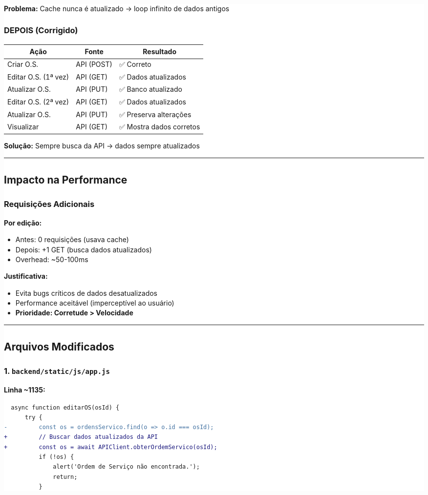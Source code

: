 **Problema:** Cache nunca é atualizado → loop infinito de dados antigos

### DEPOIS (Corrigido)

| Ação | Fonte | Resultado |
|------|-------|-----------|
| Criar O.S. | API (POST) | ✅ Correto |
| Editar O.S. (1ª vez) | API (GET) | ✅ Dados atualizados |
| Atualizar O.S. | API (PUT) | ✅ Banco atualizado |
| Editar O.S. (2ª vez) | API (GET) | ✅ Dados atualizados |
| Atualizar O.S. | API (PUT) | ✅ Preserva alterações |
| Visualizar | API (GET) | ✅ Mostra dados corretos |

**Solução:** Sempre busca da API → dados sempre atualizados

---

## Impacto na Performance

### Requisições Adicionais

**Por edição:**
- Antes: 0 requisições (usava cache)
- Depois: +1 GET (busca dados atualizados)
- Overhead: ~50-100ms

**Justificativa:**
- Evita bugs críticos de dados desatualizados
- Performance aceitável (imperceptível ao usuário)
- **Prioridade: Corretude > Velocidade**

---

## Arquivos Modificados

### 1. `backend/static/js/app.js`

**Linha ~1135:**

```diff
  async function editarOS(osId) {
      try {
-         const os = ordensServico.find(o => o.id === osId);
+         // Buscar dados atualizados da API
+         const os = await APIClient.obterOrdemServico(osId);
          if (!os) {
              alert('Ordem de Serviço não encontrada.');
              return;
          }
```
